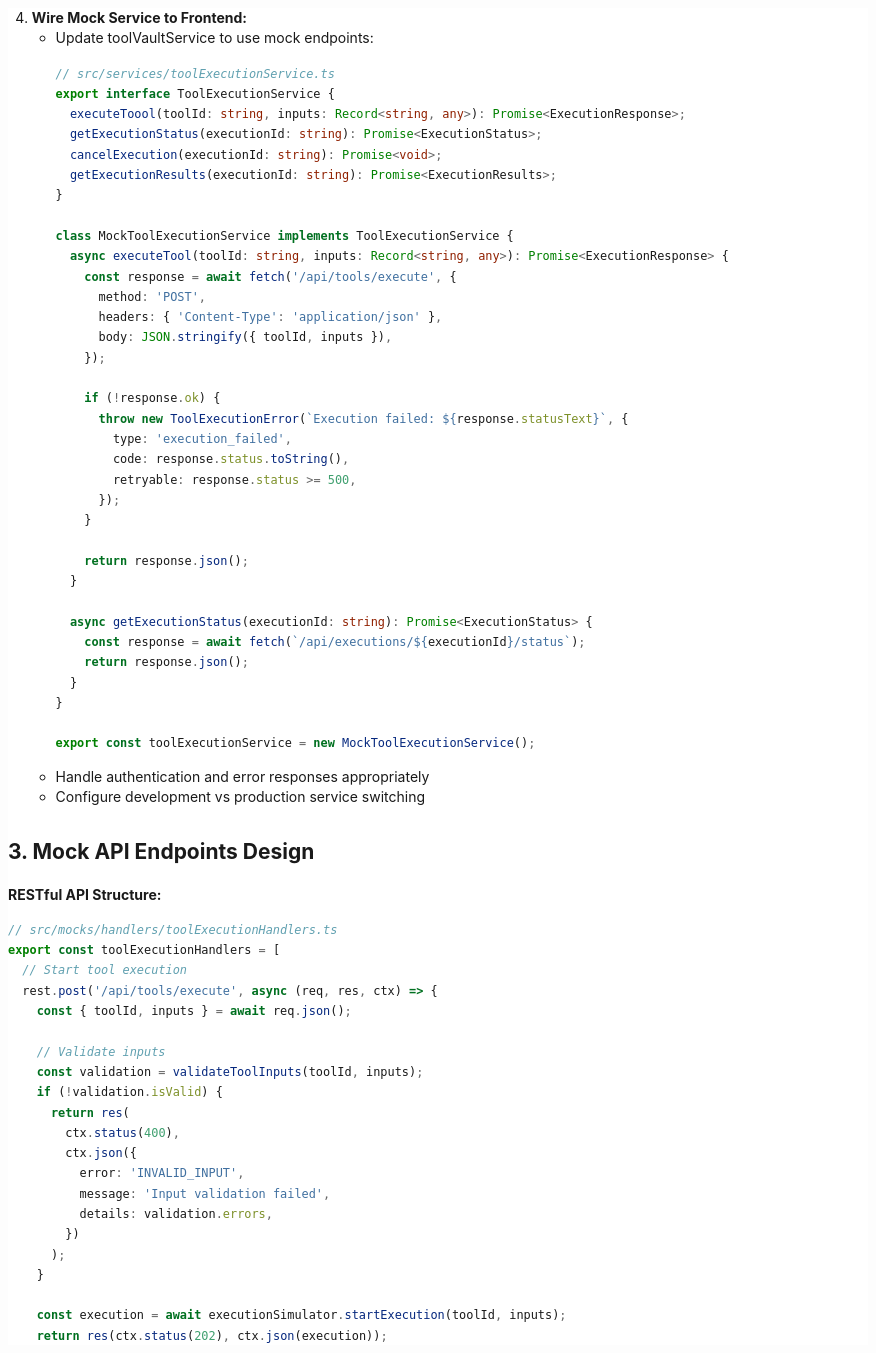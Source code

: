 4. **Wire Mock Service to Frontend:**
   - Update toolVaultService to use mock endpoints:
     ```typescript
     // src/services/toolExecutionService.ts
     export interface ToolExecutionService {
       executeToool(toolId: string, inputs: Record<string, any>): Promise<ExecutionResponse>;
       getExecutionStatus(executionId: string): Promise<ExecutionStatus>;
       cancelExecution(executionId: string): Promise<void>;
       getExecutionResults(executionId: string): Promise<ExecutionResults>;
     }
     
     class MockToolExecutionService implements ToolExecutionService {
       async executeTool(toolId: string, inputs: Record<string, any>): Promise<ExecutionResponse> {
         const response = await fetch('/api/tools/execute', {
           method: 'POST',
           headers: { 'Content-Type': 'application/json' },
           body: JSON.stringify({ toolId, inputs }),
         });
         
         if (!response.ok) {
           throw new ToolExecutionError(`Execution failed: ${response.statusText}`, {
             type: 'execution_failed',
             code: response.status.toString(),
             retryable: response.status >= 500,
           });
         }
         
         return response.json();
       }
       
       async getExecutionStatus(executionId: string): Promise<ExecutionStatus> {
         const response = await fetch(`/api/executions/${executionId}/status`);
         return response.json();
       }
     }
     
     export const toolExecutionService = new MockToolExecutionService();
     ```
   - Handle authentication and error responses appropriately
   - Configure development vs production service switching

## 3. Mock API Endpoints Design

**RESTful API Structure:**
```typescript
// src/mocks/handlers/toolExecutionHandlers.ts
export const toolExecutionHandlers = [
  // Start tool execution
  rest.post('/api/tools/execute', async (req, res, ctx) => {
    const { toolId, inputs } = await req.json();
    
    // Validate inputs
    const validation = validateToolInputs(toolId, inputs);
    if (!validation.isValid) {
      return res(
        ctx.status(400),
        ctx.json({
          error: 'INVALID_INPUT',
          message: 'Input validation failed',
          details: validation.errors,
        })
      );
    }
    
    const execution = await executionSimulator.startExecution(toolId, inputs);
    return res(ctx.status(202), ctx.json(execution));
```